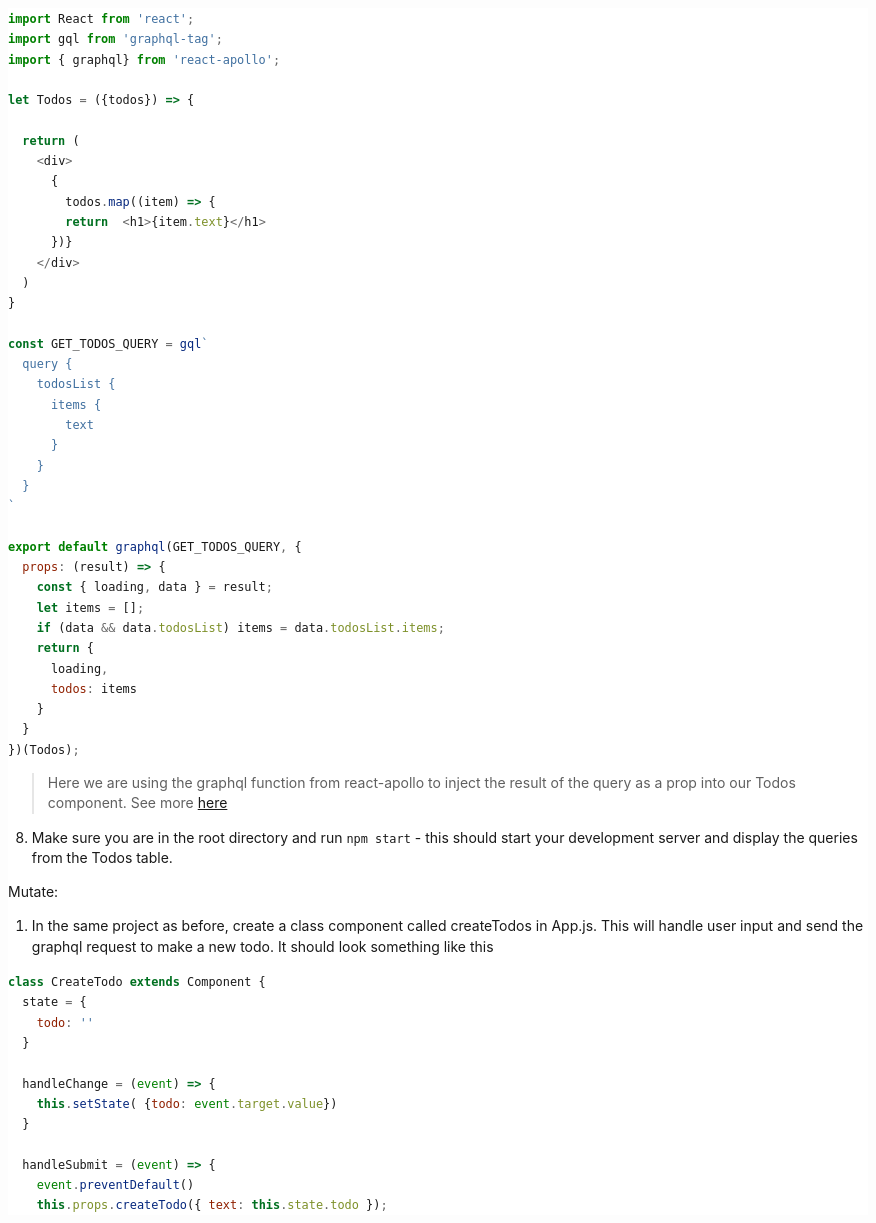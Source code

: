```javascript
import React from 'react';
import gql from 'graphql-tag';
import { graphql} from 'react-apollo';

let Todos = ({todos}) => {

  return (
    <div>
      {
        todos.map((item) => {
        return  <h1>{item.text}</h1>
      })}
    </div>
  )
}

const GET_TODOS_QUERY = gql`
  query {
    todosList {
      items {
        text
      }
    }
  }
`

export default graphql(GET_TODOS_QUERY, {
  props: (result) => {
    const { loading, data } = result;
    let items = [];
    if (data && data.todosList) items = data.todosList.items;
    return {
      loading,
      todos: items
    }
  }
})(Todos);
```

 > Here we are using the graphql function from react-apollo to inject the result of the query as a prop into our Todos component. See more [here](https://www.apollographql.com/docs/react/basics/setup#graphql)

8. Make sure you are in the root directory and run `npm start` - this should start your development server and display the queries from the Todos table.

Mutate:

1. In the same project as before, create a class component called createTodos in App.js. This will handle user input and send the graphql request to make a new todo.
It should look something like this

```javascript
class CreateTodo extends Component {
  state = {
    todo: ''
  }

  handleChange = (event) => {
    this.setState( {todo: event.target.value})
  }

  handleSubmit = (event) => {
    event.preventDefault()
    this.props.createTodo({ text: this.state.todo });
```
